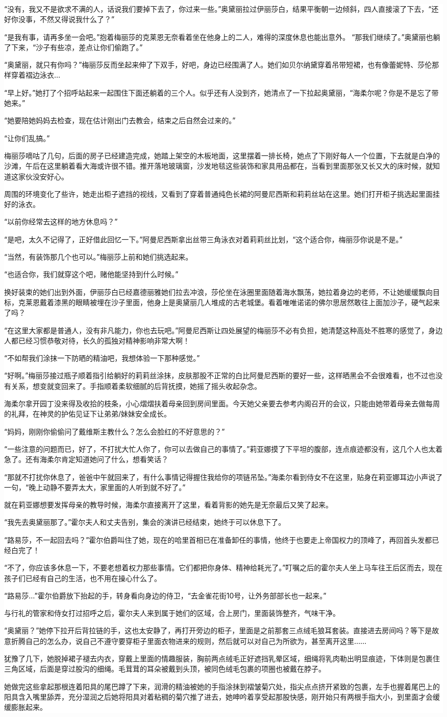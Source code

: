 “没有，我又不是欲求不满的人，话说我们要掉下去了，你过来一些。”奥黛丽拉过伊丽莎白，结果平衡朝一边倾斜，四人直接滚了下去，“还好你没事，不然又得说我什么了？”

“是我有事，请再多坐一会吧。”抱着梅丽莎的克莱恩无奈看着坐在他身上的二人，难得的深度休息也能出意外。
“那我们继续了。”奥黛丽也躺了下来，“沙子有些凉，差点让你们偷跑了。”

“奥黛丽，就只有你吗？”梅丽莎反而坐起来伸了下双手，好吧，身边已经围满了人。她们如贝尔纳黛穿着吊带短裙，也有像蕾妮特、莎伦那样穿着褶边泳衣…

“早上好。”她打了个招呼站起来一起围住下面还躺着的三个人。似乎还有人没到齐，她清点了一下拉起奥黛丽，“海柔尔呢？你是不是忘了带她来。”

“她要陪她妈妈去检查，现在估计刚出门去教会，结束之后自然会过来的。”

“让你们乱搞。”

梅丽莎嘀咕了几句，后面的房子已经建造完成，她踏上架空的木板地面，这里摆着一排长椅，她点了下刚好每人一个位置，下去就是白净的沙滩，午后在这里躺着看大海或许很不错。推开落地玻璃窗，沙发地毯这些装饰和家具用品都在，当看到里面那张又长又大的床时候，就知道这家伙没安好心。

周围的环境变化了些许，她走出柜子遮挡的视线，又看到了穿着普通纯色长裙的阿曼尼西斯和莉莉丝站在这里。她们打开柜子挑选起里面挂好的泳衣。

“以前你经常去这样的地方休息吗？”

“是吧，太久不记得了，正好借此回忆一下。”阿曼尼西斯拿出丝带三角泳衣对着莉莉丝比划，“这个适合你，梅丽莎你说是不是。”

“当然，有装饰那几个也可以。”梅丽莎上前和她们挑选起来。

“也适合你，我们就穿这个吧，赌他能坚持到什么时候。”

换好装束的她们出到外面，伊丽莎白已经嘉德丽雅她们拉去冲浪，莎伦坐在泳圈里面随着海水飘荡，她拉着身边的老师，不让她缓缓飘向目标，克莱恩戴着漆黑的眼睛被埋在沙子里面，他身上是奥黛丽几人堆成的古老城堡。看着唯唯诺诺的佛尔思居然敢往上面加沙子，硬气起来了吗？

“在这里大家都是普通人，没有非凡能力，你也去玩吧。”阿曼尼西斯让四处展望的梅丽莎不必有负担，她清楚这种高处不胜寒的感觉了，身边人都已经习惯恭敬对待，长久的孤独对精神影响非常大啊！

“不如帮我们涂抹一下防晒的精油吧，我想体验一下那种感觉。”

“好啊。”梅丽莎接过瓶子顺着指引给躺好的莉莉丝涂抹，皮肤那股不正常的白比阿曼尼西斯的要好一些，这样晒黑会不会很难看，也不过也没有关系，想变就变回来了。手指顺着柔软细腻的后背抚摸，她摇了摇头收起杂念。

海柔尔拿开园丁没来得及收拾的枝条，小心熠熠扶着母亲回到房间里面。今天她父亲要去参考内阁召开的会议，只能由她带着母亲去做每周的礼拜，在神灵的护佑见证下让弟弟/妹妹安全成长。

“妈妈，刚刚你偷偷问了戴维斯主教什么？怎么会脸红的不好意思的？”

“一些注意的问题而已，好了，不打扰大忙人你了，你可以去做自己的事情了。”莉亚娜摸了下平坦的腹部，连点痕迹都没有，这几个人也太着急了。还有海柔尔肯定知道她问了什么，想看笑话？

“那就不打扰你休息了，爸爸中午就回来了，有什么事情记得握住我给你的项链吊坠。”海柔尔看到侍女不在这里，贴身在莉亚娜耳边小声说了一句，“晚上动静不要弄太大，家里面的人听到就不好了。”

就在莉亚娜想要发挥母亲的教导时候，海柔尔直接离开了这里，看着背影的她先是无奈最后又笑了起来。

“我先去奥黛丽那了。”霍尔夫人和丈夫告别，集会的演讲已经结束，她终于可以休息下了。

“路易莎，不一起回去吗？”霍尔伯爵叫住了她，现在的哈里首相已在准备卸任的事情，他终于也要走上帝国权力的顶峰了，再回首头发都已经白完了！

“不了，你应该多休息一下，不要老想着权力那些事情。它们都把你身体、精神给耗光了。”叮嘱之后的霍尔夫人坐上马车往王后区而去，现在孩子们已经有自己的生活，也不用在操心什么了。

“路易莎…”霍尔伯爵放下抬起的手，转身看向身边的侍卫，“去金雀花街10号，让外务部部长也一起来。”

与行礼的管家和侍女打过招呼之后，霍尔夫人来到属于她们的区域，合上房门，里面装饰整齐，气味干净。

“奥黛丽？”她停下拉开后背拉链的手，这也太安静了，再打开旁边的柜子，里面是之前那套三点绒毛狼耳套装。直接进去房间吗？等下是故意折腾自己的怎么办，说自己不遵守要穿柜子里面衣物进来的规则，然后就可以对自己为所欲为，甚至离开这里……

犹豫了几下，她脱掉裙子褪去内衣，穿戴上里面的情趣服装，胸前两点绒毛正好遮挡乳晕区域，细绳将乳肉勒出明显痕迹，下体则是包裹住三角区域，后面是穿过股沟的细绳。毛茸茸的耳朵被戴到头顶，被同色绒毛包裹的项圈也被戴在脖子。

她做完这些拿起那根连着阳具的尾巴蹲了下来，润滑的精油被她的手指涂抹到褶皱菊穴处，指尖点点挤开紧致的包裹，左手也握着尾巴上的阳具含入嘴里舔弄，充分湿润之后她将阳具对着粘稠的菊穴推了进去，她呻吟着享受起那股快感，刚开始只有两根手指大小，到里面才会缓缓膨胀起来。
